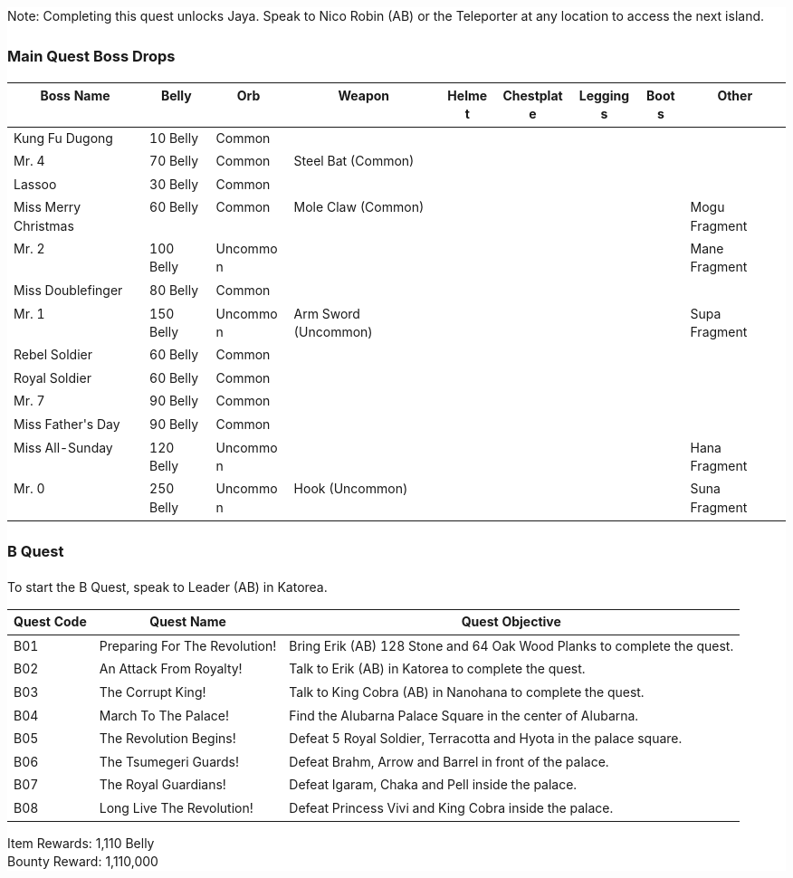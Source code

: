 Note: Completing this quest unlocks Jaya. Speak to Nico Robin (AB) or the Teleporter at any location to access the next island.

### Main Quest Boss Drops

| Boss Name            | Belly     | Orb      | Weapon               | Helmet    | Chestplate | Leggings  | Boots     | Other        |
|-----------           |-----------|----------|-----------           |-----------|----------- |-----------|-----------|-----------   |
| Kung Fu Dugong       | 10 Belly  | Common   |                      |           |            |           |           |              |
| Mr. 4                | 70 Belly  | Common   | Steel Bat (Common)   |           |            |           |           |              |
| Lassoo               | 30 Belly  | Common   |                      |           |            |           |           |              |
| Miss Merry Christmas | 60 Belly  | Common   | Mole Claw (Common)   |           |            |           |           | Mogu Fragment|
| Mr. 2                | 100 Belly | Uncommon |                      |           |            |           |           | Mane Fragment|
| Miss Doublefinger    | 80 Belly  | Common   |                      |           |            |           |           |              |
| Mr. 1                | 150 Belly | Uncommon | Arm Sword (Uncommon) |           |            |           |           | Supa Fragment|
| Rebel Soldier        | 60 Belly  | Common   |                      |           |            |           |           |              |
| Royal Soldier        | 60 Belly  | Common   |                      |           |            |           |           |              |
| Mr. 7                | 90 Belly  | Common   |                      |           |            |           |           |              |
| Miss Father's Day    | 90 Belly  | Common   |                      |           |            |           |           |              |
| Miss All-Sunday      | 120 Belly | Uncommon |                      |           |            |           |           | Hana Fragment|
| Mr. 0                | 250 Belly | Uncommon | Hook (Uncommon)      |           |            |           |           | Suna Fragment|

### B Quest

To start the B Quest, speak to Leader (AB) in Katorea.

| Quest Code| Quest Name                    | Quest Objective|
|-----------|-----------                    |-----------|
| B01       | Preparing For The Revolution! |Bring Erik (AB) 128 Stone and 64 Oak Wood Planks to complete the quest.|
| B02       | An Attack From Royalty!       |Talk to Erik (AB) in Katorea to complete the quest.|
| B03       | The Corrupt King!             |Talk to King Cobra (AB) in Nanohana to complete the quest.|
| B04       | March To The Palace!          |Find the Alubarna Palace Square in the center of Alubarna.|
| B05       | The Revolution Begins!        |Defeat 5 Royal Soldier, Terracotta and Hyota in the palace square.|
| B06       | The Tsumegeri Guards!         |Defeat Brahm, Arrow and Barrel in front of the palace.|
| B07       | The Royal Guardians!          |Defeat Igaram, Chaka and Pell inside the palace.|
| B08       | Long Live The Revolution!     |Defeat Princess Vivi and King Cobra inside the palace.|

Item Rewards: 1,110 Belly<br>
Bounty Reward: 1,110,000
